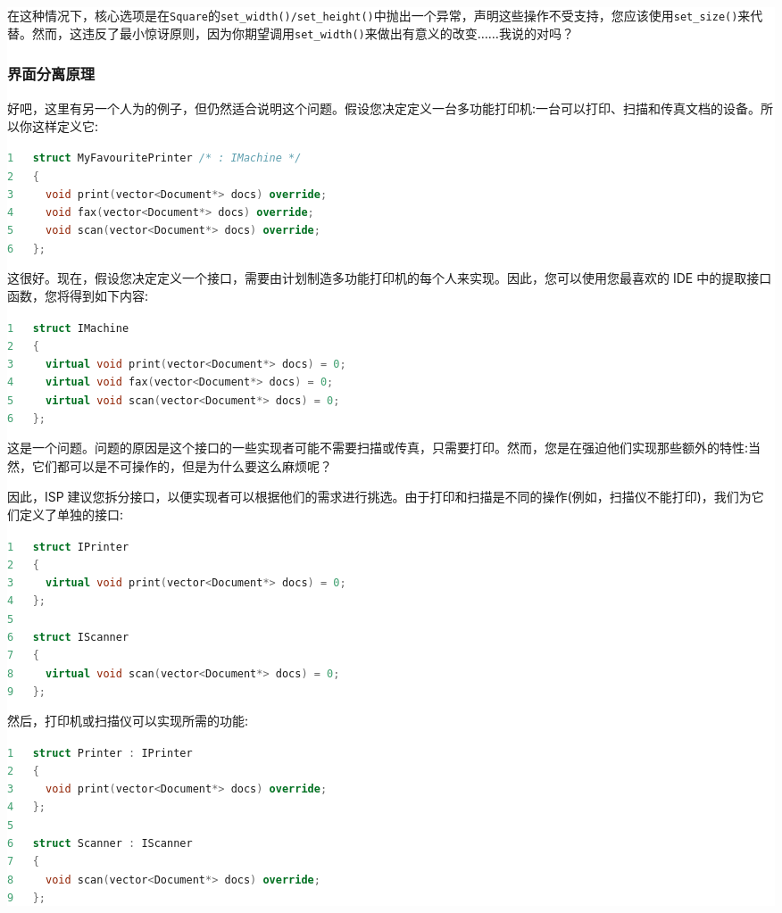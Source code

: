 在这种情况下，核心选项是在`Square`的`set_width()/set_height()`中抛出一个异常，声明这些操作不受支持，您应该使用`set_size()`来代替。然而，这违反了最小惊讶原则，因为你期望调用`set_width()`来做出有意义的改变……我说的对吗？

### 界面分离原理

好吧，这里有另一个人为的例子，但仍然适合说明这个问题。假设您决定定义一台多功能打印机:一台可以打印、扫描和传真文档的设备。所以你这样定义它:

```cpp
1   struct MyFavouritePrinter /* : IMachine */
2   {
3     void print(vector<Document*> docs) override;
4     void fax(vector<Document*> docs) override;
5     void scan(vector<Document*> docs) override;
6   };

```

这很好。现在，假设您决定定义一个接口，需要由计划制造多功能打印机的每个人来实现。因此，您可以使用您最喜欢的 IDE 中的提取接口函数，您将得到如下内容:

```cpp
1   struct IMachine
2   {
3     virtual void print(vector<Document*> docs) = 0;
4     virtual void fax(vector<Document*> docs) = 0;
5     virtual void scan(vector<Document*> docs) = 0;
6   };

```

这是一个问题。问题的原因是这个接口的一些实现者可能不需要扫描或传真，只需要打印。然而，您是在强迫他们实现那些额外的特性:当然，它们都可以是不可操作的，但是为什么要这么麻烦呢？

因此，ISP 建议您拆分接口，以便实现者可以根据他们的需求进行挑选。由于打印和扫描是不同的操作(例如，扫描仪不能打印)，我们为它们定义了单独的接口:

```cpp
1   struct IPrinter
2   {
3     virtual void print(vector<Document*> docs) = 0;
4   };
5
6   struct IScanner
7   {
8     virtual void scan(vector<Document*> docs) = 0;
9   };

```

然后，打印机或扫描仪可以实现所需的功能:

```cpp
1   struct Printer : IPrinter
2   {
3     void print(vector<Document*> docs) override;
4   };
5
6   struct Scanner : IScanner
7   {
8     void scan(vector<Document*> docs) override;
9   };

```
